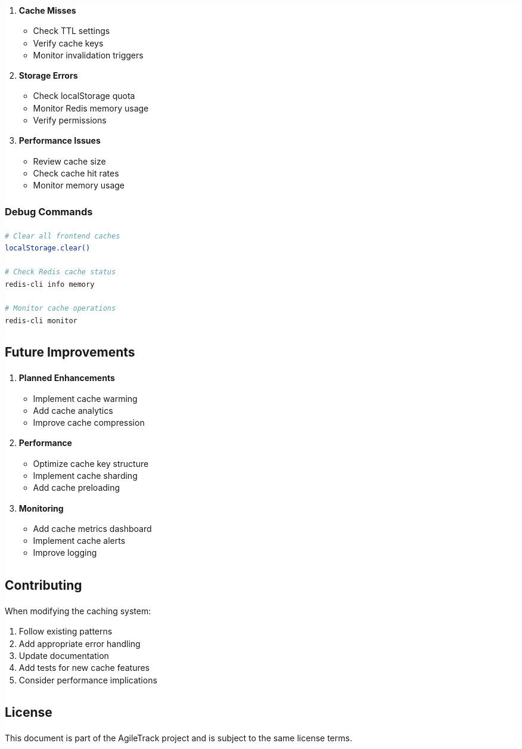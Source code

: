 1. **Cache Misses**
   - Check TTL settings
   - Verify cache keys
   - Monitor invalidation triggers

2. **Storage Errors**
   - Check localStorage quota
   - Monitor Redis memory usage
   - Verify permissions

3. **Performance Issues**
   - Review cache size
   - Check cache hit rates
   - Monitor memory usage

### Debug Commands

```bash
# Clear all frontend caches
localStorage.clear()

# Check Redis cache status
redis-cli info memory

# Monitor cache operations
redis-cli monitor
```

## Future Improvements

1. **Planned Enhancements**
   - Implement cache warming
   - Add cache analytics
   - Improve cache compression

2. **Performance**
   - Optimize cache key structure
   - Implement cache sharding
   - Add cache preloading

3. **Monitoring**
   - Add cache metrics dashboard
   - Implement cache alerts
   - Improve logging

## Contributing

When modifying the caching system:

1. Follow existing patterns
2. Add appropriate error handling
3. Update documentation
4. Add tests for new cache features
5. Consider performance implications

## License

This document is part of the AgileTrack project and is subject to the same license terms. 